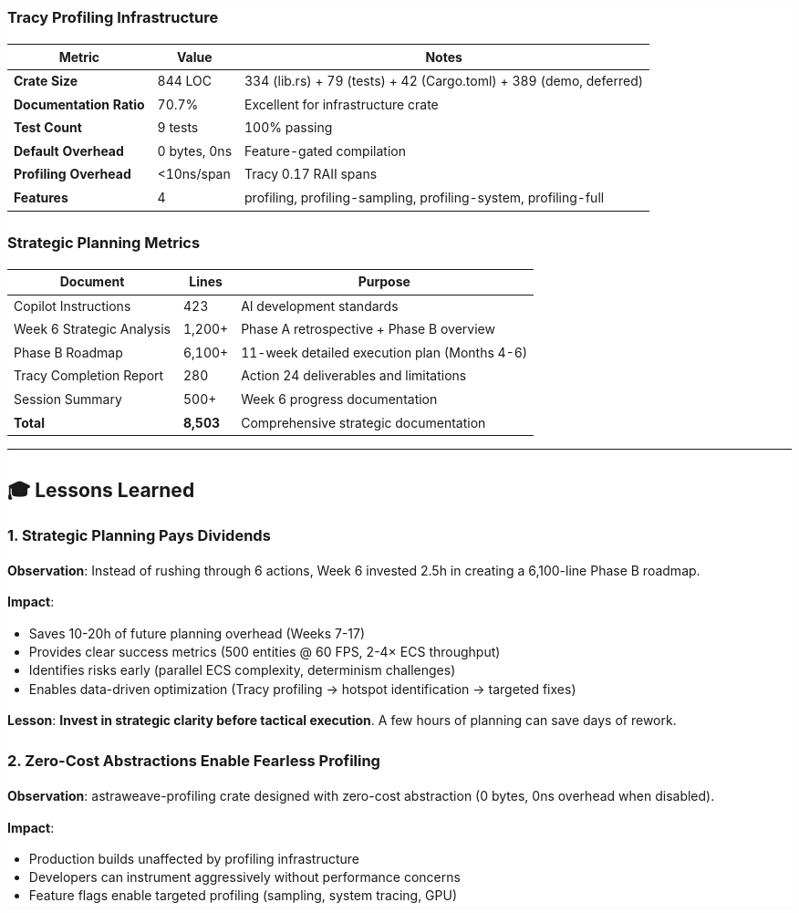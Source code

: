### Tracy Profiling Infrastructure
| Metric | Value | Notes |
|--------|-------|-------|
| **Crate Size** | 844 LOC | 334 (lib.rs) + 79 (tests) + 42 (Cargo.toml) + 389 (demo, deferred) |
| **Documentation Ratio** | 70.7% | Excellent for infrastructure crate |
| **Test Count** | 9 tests | 100% passing |
| **Default Overhead** | 0 bytes, 0ns | Feature-gated compilation |
| **Profiling Overhead** | <10ns/span | Tracy 0.17 RAII spans |
| **Features** | 4 | profiling, profiling-sampling, profiling-system, profiling-full |

### Strategic Planning Metrics
| Document | Lines | Purpose |
|----------|-------|---------|
| Copilot Instructions | 423 | AI development standards |
| Week 6 Strategic Analysis | 1,200+ | Phase A retrospective + Phase B overview |
| Phase B Roadmap | 6,100+ | 11-week detailed execution plan (Months 4-6) |
| Tracy Completion Report | 280 | Action 24 deliverables and limitations |
| Session Summary | 500+ | Week 6 progress documentation |
| **Total** | **8,503** | Comprehensive strategic documentation |

---

## 🎓 Lessons Learned

### 1. Strategic Planning Pays Dividends
**Observation**: Instead of rushing through 6 actions, Week 6 invested 2.5h in creating a 6,100-line Phase B roadmap.

**Impact**: 
- Saves 10-20h of future planning overhead (Weeks 7-17)
- Provides clear success metrics (500 entities @ 60 FPS, 2-4× ECS throughput)
- Identifies risks early (parallel ECS complexity, determinism challenges)
- Enables data-driven optimization (Tracy profiling → hotspot identification → targeted fixes)

**Lesson**: **Invest in strategic clarity before tactical execution**. A few hours of planning can save days of rework.

### 2. Zero-Cost Abstractions Enable Fearless Profiling
**Observation**: astraweave-profiling crate designed with zero-cost abstraction (0 bytes, 0ns overhead when disabled).

**Impact**:
- Production builds unaffected by profiling infrastructure
- Developers can instrument aggressively without performance concerns
- Feature flags enable targeted profiling (sampling, system tracing, GPU)
